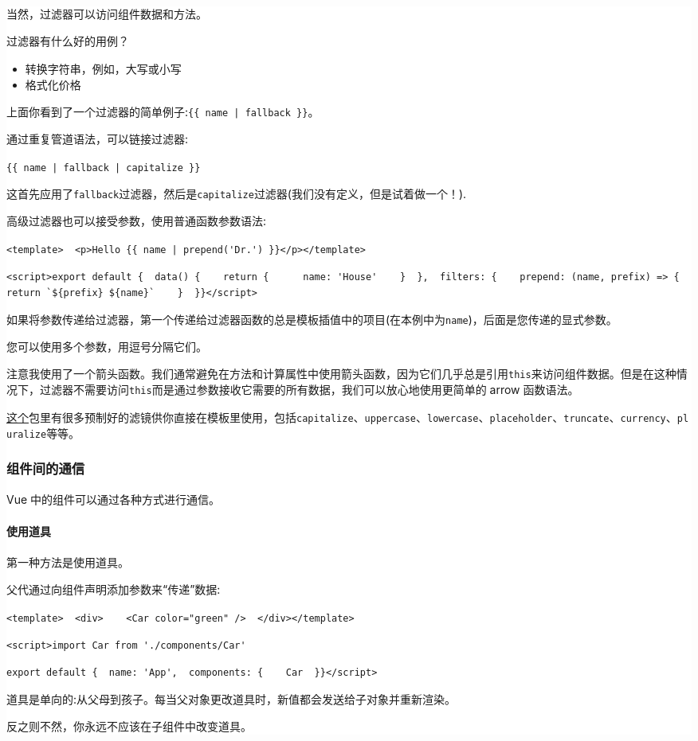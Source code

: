 当然，过滤器可以访问组件数据和方法。

过滤器有什么好的用例？

*   转换字符串，例如，大写或小写
*   格式化价格

上面你看到了一个过滤器的简单例子:`{{ name | fallback }}`。

通过重复管道语法，可以链接过滤器:

```
{{ name | fallback | capitalize }}
```

这首先应用了`fallback`过滤器，然后是`capitalize`过滤器(我们没有定义，但是试着做一个！).

高级过滤器也可以接受参数，使用普通函数参数语法:

```
<template>  <p>Hello {{ name | prepend('Dr.') }}</p></template>
```

```
<script>export default {  data() {    return {      name: 'House'    }  },  filters: {    prepend: (name, prefix) => {      return `${prefix} ${name}`    }  }}</script>
```

如果将参数传递给过滤器，第一个传递给过滤器函数的总是模板插值中的项目(在本例中为`name`)，后面是您传递的显式参数。

您可以使用多个参数，用逗号分隔它们。

注意我使用了一个箭头函数。我们通常避免在方法和计算属性中使用箭头函数，因为它们几乎总是引用`this`来访问组件数据。但是在这种情况下，过滤器不需要访问`this`而是通过参数接收它需要的所有数据，我们可以放心地使用更简单的 arrow 函数语法。

[这个](https://www.npmjs.com/package/vue2-filters)包里有很多预制好的滤镜供你直接在模板里使用，包括`capitalize`、`uppercase`、`lowercase`、`placeholder`、`truncate`、`currency`、`pluralize`等等。

### 组件间的通信

Vue 中的组件可以通过各种方式进行通信。

#### 使用道具

第一种方法是使用道具。

父代通过向组件声明添加参数来“传递”数据:

```
<template>  <div>    <Car color="green" />  </div></template>
```

```
<script>import Car from './components/Car'
```

```
export default {  name: 'App',  components: {    Car  }}</script>
```

道具是单向的:从父母到孩子。每当父对象更改道具时，新值都会发送给子对象并重新渲染。

反之则不然，你永远不应该在子组件中改变道具。
